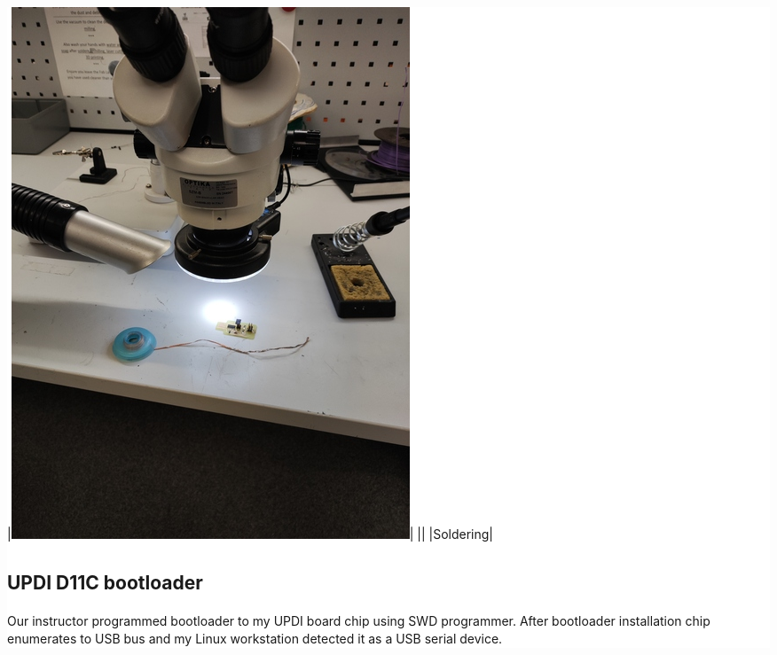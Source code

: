 |![](../images/week06/soldering.resized.jpg)|
||
|Soldering|

## UPDI D11C bootloader

Our instructor programmed bootloader to my UPDI board chip using SWD programmer. After bootloader installation chip enumerates to USB bus and my Linux workstation detected it as a USB serial device. 
